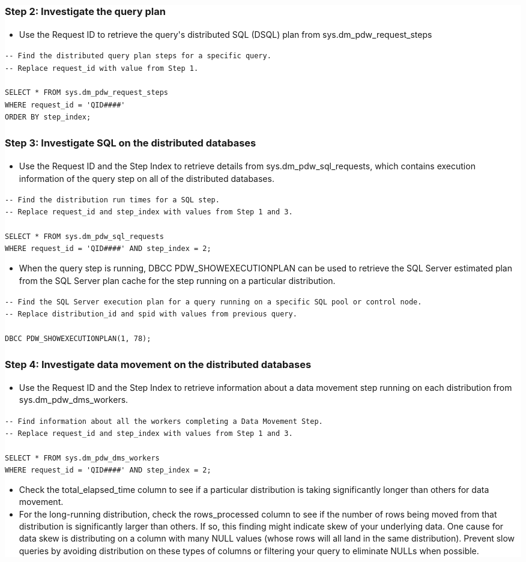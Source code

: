 ### Step 2: Investigate the query plan
- Use the Request ID to retrieve the query's distributed SQL (DSQL) plan from sys.dm_pdw_request_steps

```
-- Find the distributed query plan steps for a specific query.
-- Replace request_id with value from Step 1.

SELECT * FROM sys.dm_pdw_request_steps
WHERE request_id = 'QID####'
ORDER BY step_index;
```

### Step 3: Investigate SQL on the distributed databases
- Use the Request ID and the Step Index to retrieve details from sys.dm_pdw_sql_requests, which contains execution information of the query step on all of the distributed databases.
```
-- Find the distribution run times for a SQL step.
-- Replace request_id and step_index with values from Step 1 and 3.

SELECT * FROM sys.dm_pdw_sql_requests
WHERE request_id = 'QID####' AND step_index = 2;
```

- When the query step is running, DBCC PDW_SHOWEXECUTIONPLAN can be used to retrieve the SQL Server estimated plan from the SQL Server plan cache for the step running on a particular distribution.

```
-- Find the SQL Server execution plan for a query running on a specific SQL pool or control node.
-- Replace distribution_id and spid with values from previous query.

DBCC PDW_SHOWEXECUTIONPLAN(1, 78);
```


### Step 4: Investigate data movement on the distributed databases
- Use the Request ID and the Step Index to retrieve information about a data movement step running on each distribution from sys.dm_pdw_dms_workers.

```
-- Find information about all the workers completing a Data Movement Step.
-- Replace request_id and step_index with values from Step 1 and 3.

SELECT * FROM sys.dm_pdw_dms_workers
WHERE request_id = 'QID####' AND step_index = 2;
```

- Check the total_elapsed_time column to see if a particular distribution is taking significantly longer than others for data movement.
- For the long-running distribution, check the rows_processed column to see if the number of rows being moved from that distribution is significantly larger than others. If so, this finding might indicate skew of your underlying data. One cause for data skew is distributing on a column with many NULL values (whose rows will all land in the same distribution). Prevent slow queries by avoiding distribution on these types of columns or filtering your query to eliminate NULLs when possible.
